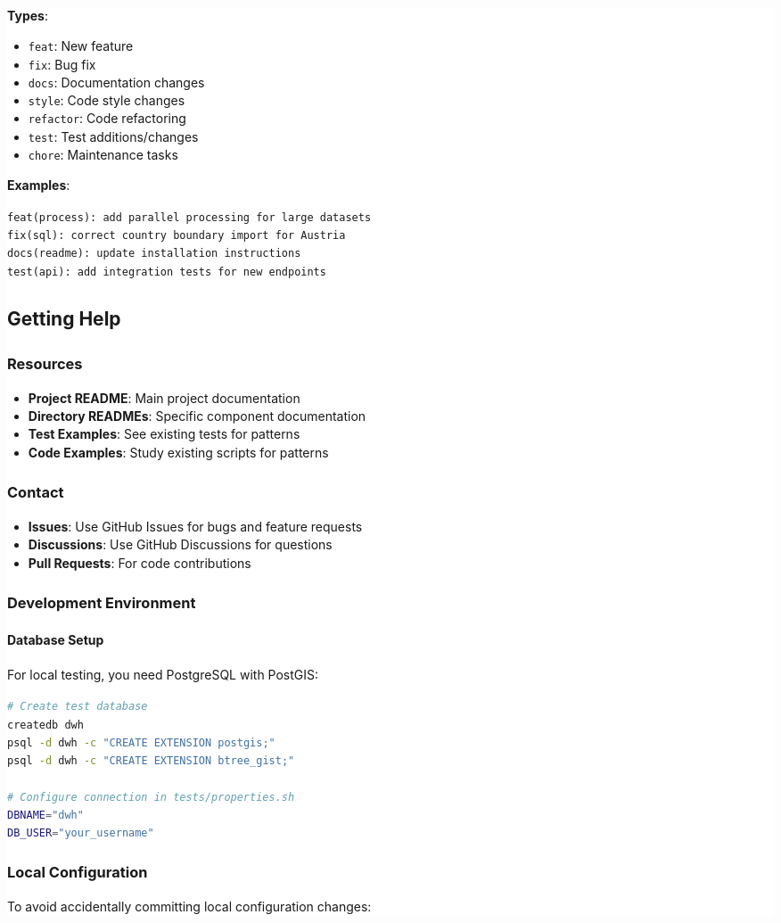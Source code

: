**Types**:

- `feat`: New feature
- `fix`: Bug fix
- `docs`: Documentation changes
- `style`: Code style changes
- `refactor`: Code refactoring
- `test`: Test additions/changes
- `chore`: Maintenance tasks

**Examples**:

```text
feat(process): add parallel processing for large datasets
fix(sql): correct country boundary import for Austria
docs(readme): update installation instructions
test(api): add integration tests for new endpoints
```

## Getting Help

### Resources

- **Project README**: Main project documentation
- **Directory READMEs**: Specific component documentation
- **Test Examples**: See existing tests for patterns
- **Code Examples**: Study existing scripts for patterns

### Contact

- **Issues**: Use GitHub Issues for bugs and feature requests
- **Discussions**: Use GitHub Discussions for questions
- **Pull Requests**: For code contributions

### Development Environment

#### Database Setup

For local testing, you need PostgreSQL with PostGIS:

```bash
# Create test database
createdb dwh
psql -d dwh -c "CREATE EXTENSION postgis;"
psql -d dwh -c "CREATE EXTENSION btree_gist;"

# Configure connection in tests/properties.sh
DBNAME="dwh"
DB_USER="your_username"
```

### Local Configuration

To avoid accidentally committing local configuration changes:
